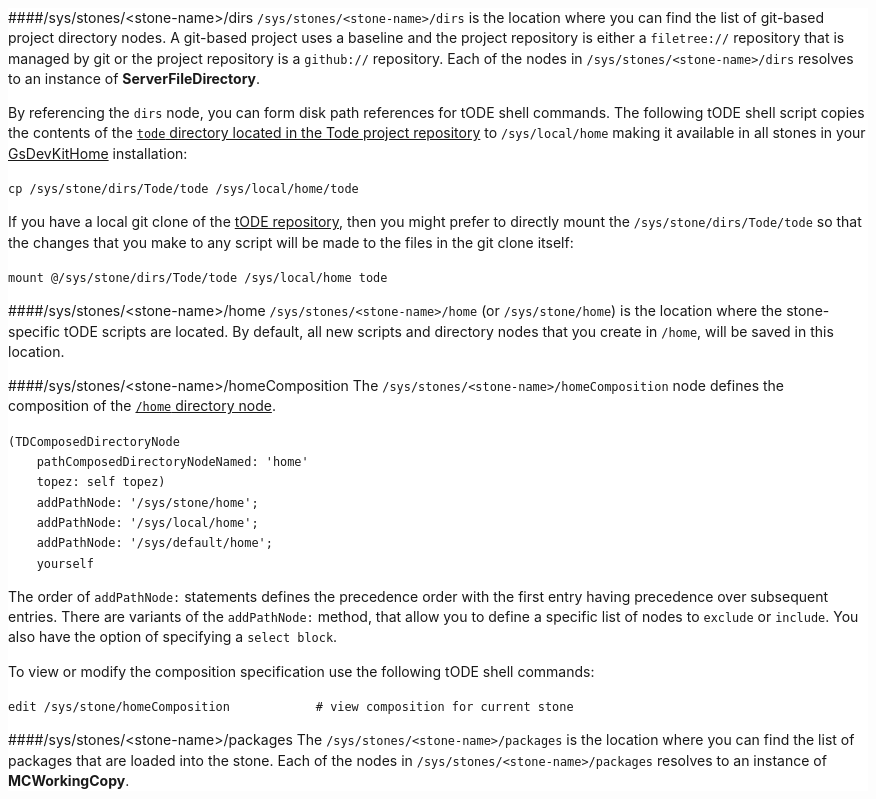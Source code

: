 ####/sys/stones/\<stone-name\>/dirs
`/sys/stones/<stone-name>/dirs` is the location where you can find the list of git-based project directory nodes.
A git-based project uses a baseline and the project repository is either a `filetree://` repository that is managed by git or the project repository is a `github://` repository.
Each of the nodes in `/sys/stones/<stone-name>/dirs` resolves to an instance of **ServerFileDirectory**.

By referencing the `dirs` node, you can form disk path references for tODE shell commands.
The following tODE shell script copies the contents of the [`tode` directory located in the Tode project repository][29] to `/sys/local/home` making it available in all stones in your [GsDevKitHome][23] installation:
 
```
cp /sys/stone/dirs/Tode/tode /sys/local/home/tode 
```

If you have a local git clone of the [tODE repository][30], then you might prefer to directly mount the `/sys/stone/dirs/Tode/tode` so that the changes that you make to any script will be made to the files in the git clone itself:

```
mount @/sys/stone/dirs/Tode/tode /sys/local/home tode
``` 

####/sys/stones/\<stone-name\>/home
`/sys/stones/<stone-name>/home` (or `/sys/stone/home`) is the location where the stone-specific tODE scripts are located.
By default, all new scripts and directory nodes that you create in `/home`, will be saved in this location.

####/sys/stones/\<stone-name\>/homeComposition
The `/sys/stones/<stone-name>/homeComposition` node defines the composition of the [`/home` directory node](#home).

```Smalltalk
(TDComposedDirectoryNode
    pathComposedDirectoryNodeNamed: 'home'
    topez: self topez)
    addPathNode: '/sys/stone/home';
    addPathNode: '/sys/local/home';
    addPathNode: '/sys/default/home';
    yourself
```

The order of `addPathNode:` statements defines the precedence order with the first entry having precedence over subsequent entries. 
There are variants of the `addPathNode:` method, that allow you to define a specific list of nodes to `exclude` or `include`.
You also have the option of specifying a `select block`.

To view or modify the composition specification use the following tODE shell commands:

```
edit /sys/stone/homeComposition            # view composition for current stone
``` 

####/sys/stones/\<stone-name\>/packages
The `/sys/stones/<stone-name>/packages` is the location where you can find the list of packages that are loaded into the stone.
Each of the nodes in  `/sys/stones/<stone-name>/packages` resolves to an instance of **MCWorkingCopy**.


[1]: https://github.com/dalehenrich/tode/releases/tag/v0.0.2
[3]: https://github.com/dalehenrich/metacello-work/blob/master/docs/MetacelloScriptingAPI.md#loading
[6]: https://github.com/dalehenrich/tode/issues/110
[7]: https://github.com/dalehenrich/tode/issues/106
[8]: https://github.com/dalehenrich/tode/issues/123
[9]: https://github.com/dalehenrich/tode/issues/125
[10]: https://github.com/dalehenrich/tode/issues/124
[11]: https://github.com/dalehenrich/tode/issues/129
[12]: https://github.com/dalehenrich/tode/issues/5
[13]: https://github.com/dalehenrich/tode/issues/130
[14]: https://github.com/dalehenrich/tode/issues/143
[15]: https://github.com/dalehenrich/tode/issues/135
[16]: https://github.com/dalehenrich/tode/issues/147
[17]: https://github.com/dalehenrich/tode/issues/100
[18]: https://github.com/dalehenrich/tode/issues/148
[19]: https://github.com/dalehenrich/tode/issues/149
[20]: https://github.com/dalehenrich/tode/pull/150
[21]: https://github.com/dalehenrich/tode/pull/140
[22]: https://github.com/dalehenrich/tode/releases/tag/v0.1.0
[23]: https://github.com/GsDevKit/gsDevKitHome
[24]: https://github.com/GsDevKit/gsDevKitHome/blob/master/docs/releaseNotes/releaseNotes1.0.0.md
[25]: https://github.com/GsDevKit
[26]: http://downloads.gemtalksystems.com/docs/GemStone64/3.2.x/GS64-Topaz-3.2.pdf
[27]: ../images/projectListMenu.png
[28]: https://github.com/orgs/GsDevKit/people
[29]: ../../../tode
[30]: https://github.com/dalehenrich/tode
[31]: https://github.com/dalehenrich/tode/pull/152
[32]: https://github.com/dalehenrich/tode/pull/154
[33]: https://github.com/dalehenrich/tode/pull/155
[34]: https://github.com/dalehenrich/tode/pull/157
[35]: https://help.github.com/articles/which-remote-url-should-i-use/
[36]: https://help.github.com/articles/generating-ssh-keys
[37]: https://developer.github.com/guides/using-ssh-agent-forwarding/
[38]: http://git-scm.com/docs/gitcredentials
[39]: http://git-scm.com/docs/git-credential-store